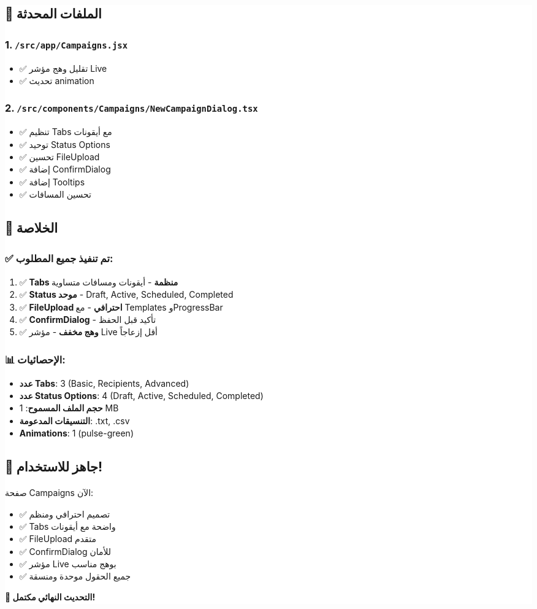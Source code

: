 ## 📁 الملفات المحدثة

### 1. `/src/app/Campaigns.jsx`
- ✅ تقليل وهج مؤشر Live
- ✅ تحديث animation

### 2. `/src/components/Campaigns/NewCampaignDialog.tsx`
- ✅ تنظيم Tabs مع أيقونات
- ✅ توحيد Status Options
- ✅ تحسين FileUpload
- ✅ إضافة ConfirmDialog
- ✅ إضافة Tooltips
- ✅ تحسين المسافات

## 🎯 الخلاصة

### ✅ تم تنفيذ جميع المطلوب:

1. ✅ **Tabs منظمة** - أيقونات ومسافات متساوية
2. ✅ **Status موحد** - Draft, Active, Scheduled, Completed
3. ✅ **FileUpload احترافي** - مع Templates وProgressBar
4. ✅ **ConfirmDialog** - تأكيد قبل الحفظ
5. ✅ **وهج مخفف** - مؤشر Live أقل إزعاجاً

### 📊 الإحصائيات:

- **عدد Tabs**: 3 (Basic, Recipients, Advanced)
- **عدد Status Options**: 4 (Draft, Active, Scheduled, Completed)
- **حجم الملف المسموح**: 1 MB
- **التنسيقات المدعومة**: .txt, .csv
- **Animations**: 1 (pulse-green)

## 🚀 جاهز للاستخدام!

صفحة Campaigns الآن:
- ✅ تصميم احترافي ومنظم
- ✅ Tabs واضحة مع أيقونات
- ✅ FileUpload متقدم
- ✅ ConfirmDialog للأمان
- ✅ مؤشر Live بوهج مناسب
- ✅ جميع الحقول موحدة ومنسقة

**🎉 التحديث النهائي مكتمل!**
